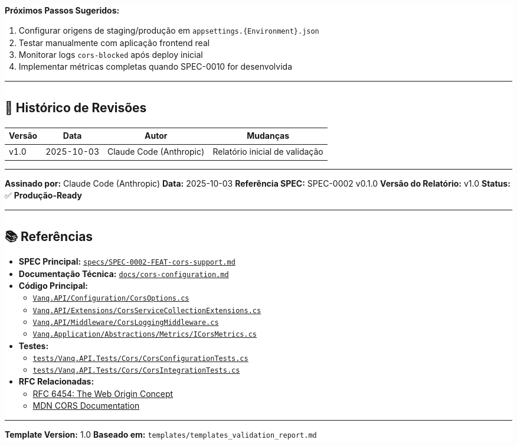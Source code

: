 **Próximos Passos Sugeridos:**
1. Configurar origens de staging/produção em `appsettings.{Environment}.json`
2. Testar manualmente com aplicação frontend real
3. Monitorar logs `cors-blocked` após deploy inicial
4. Implementar métricas completas quando SPEC-0010 for desenvolvida

---

## 📝 Histórico de Revisões

| Versão | Data | Autor | Mudanças |
|--------|------|-------|----------|
| v1.0 | 2025-10-03 | Claude Code (Anthropic) | Relatório inicial de validação |

---

**Assinado por:** Claude Code (Anthropic)
**Data:** 2025-10-03
**Referência SPEC:** SPEC-0002 v0.1.0
**Versão do Relatório:** v1.0
**Status:** ✅ **Produção-Ready**

---

## 📚 Referências

- **SPEC Principal:** [`specs/SPEC-0002-FEAT-cors-support.md`](../specs/SPEC-0002-FEAT-cors-support.md)
- **Documentação Técnica:** [`docs/cors-configuration.md`](cors-configuration.md)
- **Código Principal:**
  - [`Vanq.API/Configuration/CorsOptions.cs`](../Vanq.API/Configuration/CorsOptions.cs)
  - [`Vanq.API/Extensions/CorsServiceCollectionExtensions.cs`](../Vanq.API/Extensions/CorsServiceCollectionExtensions.cs)
  - [`Vanq.API/Middleware/CorsLoggingMiddleware.cs`](../Vanq.API/Middleware/CorsLoggingMiddleware.cs)
  - [`Vanq.Application/Abstractions/Metrics/ICorsMetrics.cs`](../Vanq.Application/Abstractions/Metrics/ICorsMetrics.cs)
- **Testes:**
  - [`tests/Vanq.API.Tests/Cors/CorsConfigurationTests.cs`](../tests/Vanq.API.Tests/Cors/CorsConfigurationTests.cs)
  - [`tests/Vanq.API.Tests/Cors/CorsIntegrationTests.cs`](../tests/Vanq.API.Tests/Cors/CorsIntegrationTests.cs)
- **RFC Relacionadas:**
  - [RFC 6454: The Web Origin Concept](https://www.rfc-editor.org/rfc/rfc6454)
  - [MDN CORS Documentation](https://developer.mozilla.org/en-US/docs/Web/HTTP/CORS)

---

**Template Version:** 1.0
**Baseado em:** `templates/templates_validation_report.md`
